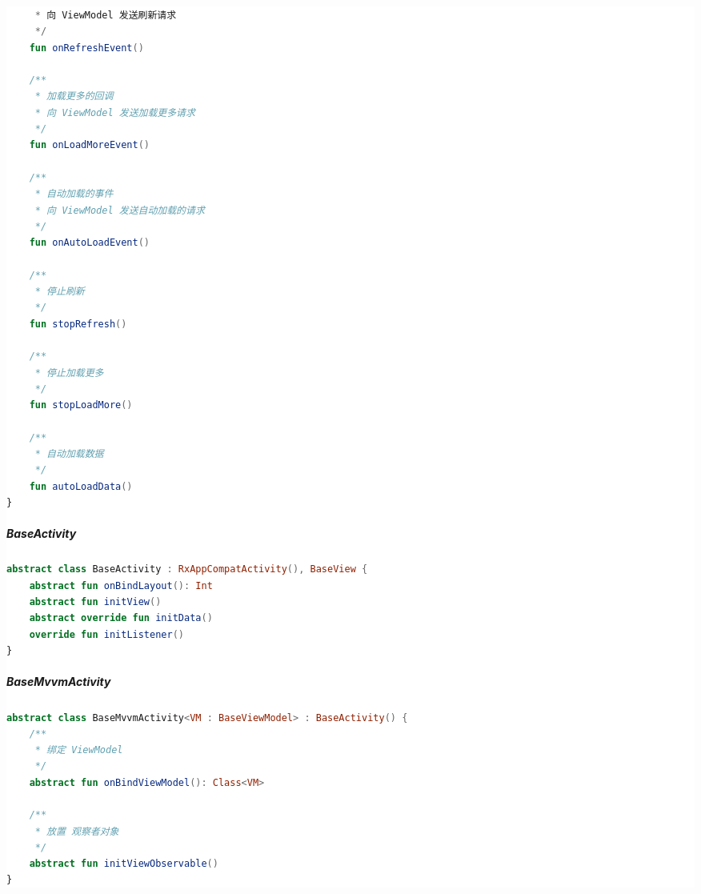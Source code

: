 ```kotlin
     * 向 ViewModel 发送刷新请求
     */
    fun onRefreshEvent()

    /**
     * 加载更多的回调
     * 向 ViewModel 发送加载更多请求
     */
    fun onLoadMoreEvent()

    /**
     * 自动加载的事件
     * 向 ViewModel 发送自动加载的请求
     */
    fun onAutoLoadEvent()

    /**
     * 停止刷新
     */
    fun stopRefresh()

    /**
     * 停止加载更多
     */
    fun stopLoadMore()

    /**
     * 自动加载数据
     */
    fun autoLoadData()
}
```

##### BaseActivity

```kotlin
abstract class BaseActivity : RxAppCompatActivity(), BaseView {
    abstract fun onBindLayout(): Int
    abstract fun initView()
    abstract override fun initData()
    override fun initListener()
}
```

##### BaseMvvmActivity

```kotlin
abstract class BaseMvvmActivity<VM : BaseViewModel> : BaseActivity() {
    /**
     * 绑定 ViewModel
     */
    abstract fun onBindViewModel(): Class<VM>

    /**
     * 放置 观察者对象
     */
    abstract fun initViewObservable()
}
```
